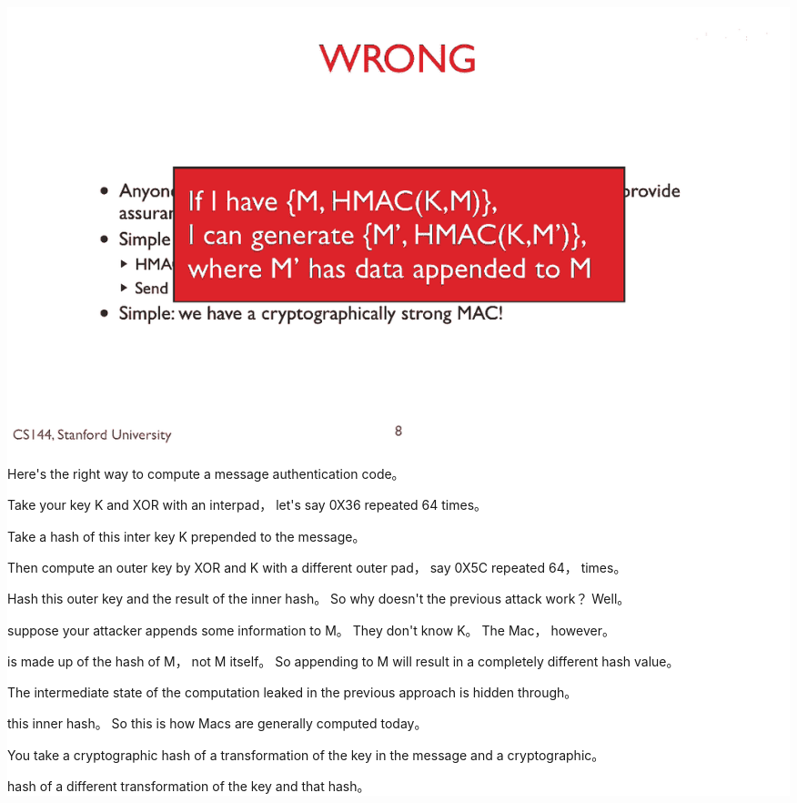 ![](img/bb3a883e7fcae9e788f63243357b7d32_17.png)

 Here's the right way to compute a message authentication code。

 Take your key K and XOR with an interpad， let's say 0X36 repeated 64 times。

 Take a hash of this inter key K prepended to the message。

 Then compute an outer key by XOR and K with a different outer pad， say 0X5C repeated 64， times。

 Hash this outer key and the result of the inner hash。 So why doesn't the previous attack work？ Well。

 suppose your attacker appends some information to M。 They don't know K。 The Mac， however。

 is made up of the hash of M， not M itself。 So appending to M will result in a completely different hash value。

 The intermediate state of the computation leaked in the previous approach is hidden through。

 this inner hash。 So this is how Macs are generally computed today。

 You take a cryptographic hash of a transformation of the key in the message and a cryptographic。

 hash of a different transformation of the key and that hash。


